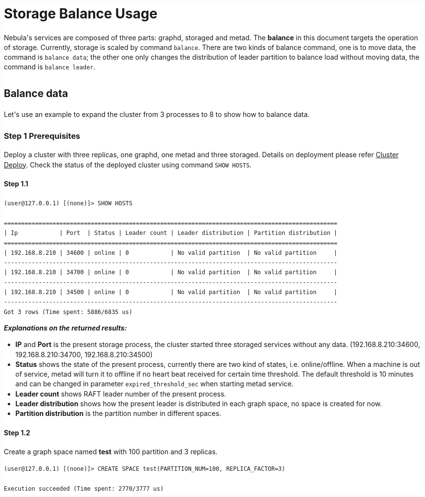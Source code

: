 # Storage Balance Usage
Nebula's services are composed of  three parts: graphd, storaged and metad. The **balance** in this document targets the operation of storage. Currently, storage is scaled by command `balance`. There are two kinds of balance command, one is to move data, the command is `balance data`; the other one only changes the distribution of leader partition to balance load without moving data, the command is `balance leader`.

## Balance data
Let's use an example to expand the cluster from 3 processes to 8 to show how to balance data.
### Step 1 Prerequisites
Deploy a cluster with three replicas, one graphd, one metad and three storaged. Details on deployment please refer [Cluster Deploy](). Check the status of the deployed cluster using command `SHOW HOSTS`.
#### Step 1.1
```
(user@127.0.0.1) [(none)]> SHOW HOSTS

================================================================================================
| Ip            | Port  | Status | Leader count | Leader distribution | Partition distribution |
================================================================================================
| 192.168.8.210 | 34600 | online | 0            | No valid partition  | No valid partition     |
------------------------------------------------------------------------------------------------
| 192.168.8.210 | 34700 | online | 0            | No valid partition  | No valid partition     |
------------------------------------------------------------------------------------------------
| 192.168.8.210 | 34500 | online | 0            | No valid partition  | No valid partition     |
------------------------------------------------------------------------------------------------
Got 3 rows (Time spent: 5886/6835 us)
```

**_Explanations on the returned results:_**

- **IP** and **Port** is the present storage process, the cluster started three storaged services without any data. (192.168.8.210:34600, 192.168.8.210:34700, 192.168.8.210:34500)
- **Status** shows the state of the present process, currently there are two kind of states, i.e. online/offline. When a machine is out of service, metad will turn it to offline if no heart beat received for certain time threshold. The default threshold is 10 minutes and can be changed in parameter `expired_threshold_sec` when starting metad service.
- **Leader count** shows RAFT leader number of the present process.
- **Leader distribution** shows how the present leader is distributed in each graph space, no space is created for now.
- **Partition distribution** is the partition number in different spaces.
#### Step 1.2
Create a graph space named **test** with 100 partition and 3 replicas.

```
(user@127.0.0.1) [(none)]> CREATE SPACE test(PARTITION_NUM=100, REPLICA_FACTOR=3)

Execution succeeded (Time spent: 2770/3777 us)
```
